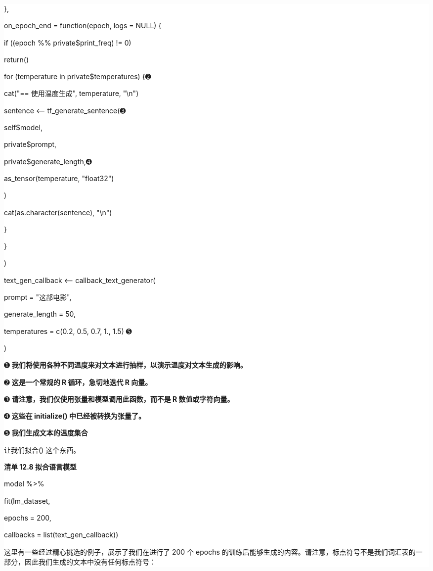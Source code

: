 },

on_epoch_end = function(epoch, logs = NULL) {

if ((epoch %% private$print_freq) != 0)

return()

for (temperature in private$temperatures) {➋

cat("== 使用温度生成", temperature, "\n")

sentence <— tf_generate_sentence(➌

self$model,

private$prompt,

private$generate_length,➍

as_tensor(temperature, "float32")

)

cat(as.character(sentence), "\n")

}

}

)

text_gen_callback <— callback_text_generator(

prompt = "这部电影",

generate_length = 50,

temperatures = c(0.2, 0.5, 0.7, 1., 1.5) ➎

)

➊ **我们将使用各种不同温度来对文本进行抽样，以演示温度对文本生成的影响。**

➋ **这是一个常规的 R 循环，急切地迭代 R 向量。**

➌ **请注意，我们仅使用张量和模型调用此函数，而不是 R 数值或字符向量。**

➍ **这些在 initialize() 中已经被转换为张量了。**

➎ **我们生成文本的温度集合**

让我们拟合() 这个东西。

**清单 12.8 拟合语言模型**

model %>%

fit(lm_dataset,

epochs = 200,

callbacks = list(text_gen_callback))

这里有一些经过精心挑选的例子，展示了我们在进行了 200 个 epochs 的训练后能够生成的内容。请注意，标点符号不是我们词汇表的一部分，因此我们生成的文本中没有任何标点符号：
